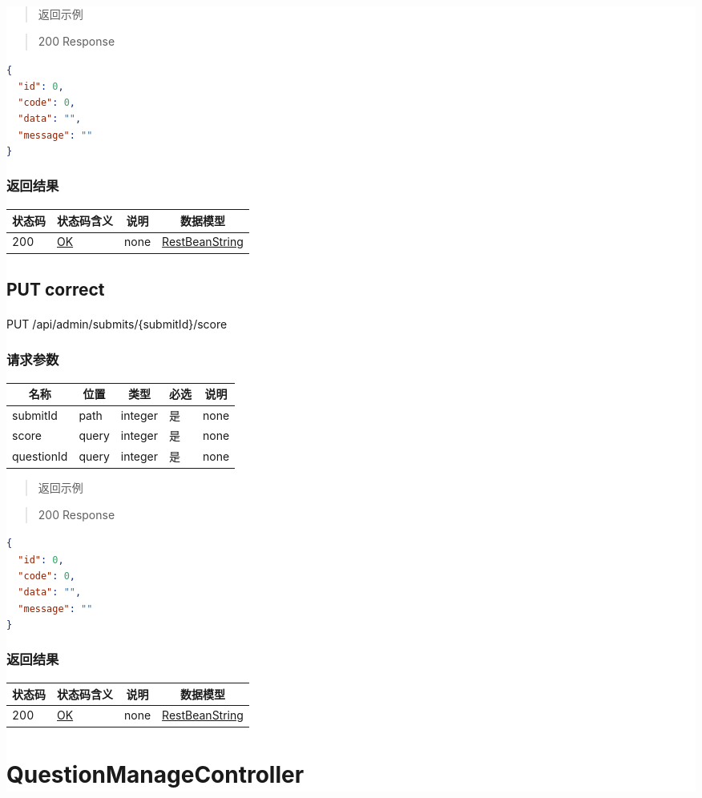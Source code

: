 > 返回示例

> 200 Response

```json
{
  "id": 0,
  "code": 0,
  "data": "",
  "message": ""
}
```

### 返回结果

|状态码|状态码含义|说明|数据模型|
|---|---|---|---|
|200|[OK](https://tools.ietf.org/html/rfc7231#section-6.3.1)|none|[RestBeanString](#schemarestbeanstring)|

## PUT correct

PUT /api/admin/submits/{submitId}/score

### 请求参数

|名称|位置|类型|必选|说明|
|---|---|---|---|---|
|submitId|path|integer| 是 |none|
|score|query|integer| 是 |none|
|questionId|query|integer| 是 |none|

> 返回示例

> 200 Response

```json
{
  "id": 0,
  "code": 0,
  "data": "",
  "message": ""
}
```

### 返回结果

|状态码|状态码含义|说明|数据模型|
|---|---|---|---|
|200|[OK](https://tools.ietf.org/html/rfc7231#section-6.3.1)|none|[RestBeanString](#schemarestbeanstring)|

# QuestionManageController
